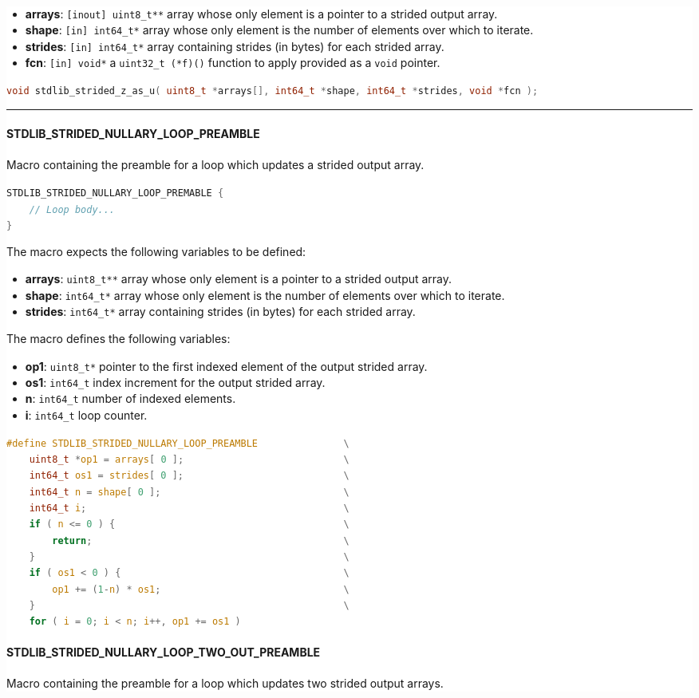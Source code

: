 -   **arrays**: `[inout] uint8_t**` array whose only element is a pointer to a strided output array.
-   **shape**: `[in] int64_t*` array whose only element is the number of elements over which to iterate.
-   **strides**: `[in] int64_t*` array containing strides (in bytes) for each strided array.
-   **fcn**: `[in] void*` a `uint32_t (*f)()` function to apply provided as a `void` pointer.

```c
void stdlib_strided_z_as_u( uint8_t *arrays[], int64_t *shape, int64_t *strides, void *fcn );
```





* * *

#### STDLIB_STRIDED_NULLARY_LOOP_PREAMBLE

Macro containing the preamble for a loop which updates a strided output array.

```c
STDLIB_STRIDED_NULLARY_LOOP_PREMABLE {
    // Loop body...
}
```

The macro expects the following variables to be defined:

-   **arrays**: `uint8_t**` array whose only element is a pointer to a strided output array.
-   **shape**: `int64_t*` array whose only element is the number of elements over which to iterate.
-   **strides**: `int64_t*` array containing strides (in bytes) for each strided array.

The macro defines the following variables:

-   **op1**: `uint8_t*` pointer to the first indexed element of the output strided array.
-   **os1**: `int64_t` index increment for the output strided array.
-   **n**: `int64_t` number of indexed elements.
-   **i**: `int64_t` loop counter.

```c
#define STDLIB_STRIDED_NULLARY_LOOP_PREAMBLE               \
    uint8_t *op1 = arrays[ 0 ];                            \
    int64_t os1 = strides[ 0 ];                            \
    int64_t n = shape[ 0 ];                                \
    int64_t i;                                             \
    if ( n <= 0 ) {                                        \
        return;                                            \
    }                                                      \
    if ( os1 < 0 ) {                                       \
        op1 += (1-n) * os1;                                \
    }                                                      \
    for ( i = 0; i < n; i++, op1 += os1 )
```

#### STDLIB_STRIDED_NULLARY_LOOP_TWO_OUT_PREAMBLE

Macro containing the preamble for a loop which updates two strided output arrays.


[mdn-typed-array]: https://developer.mozilla.org/en-US/docs/Web/JavaScript/Reference/Global_Objects/TypedArray